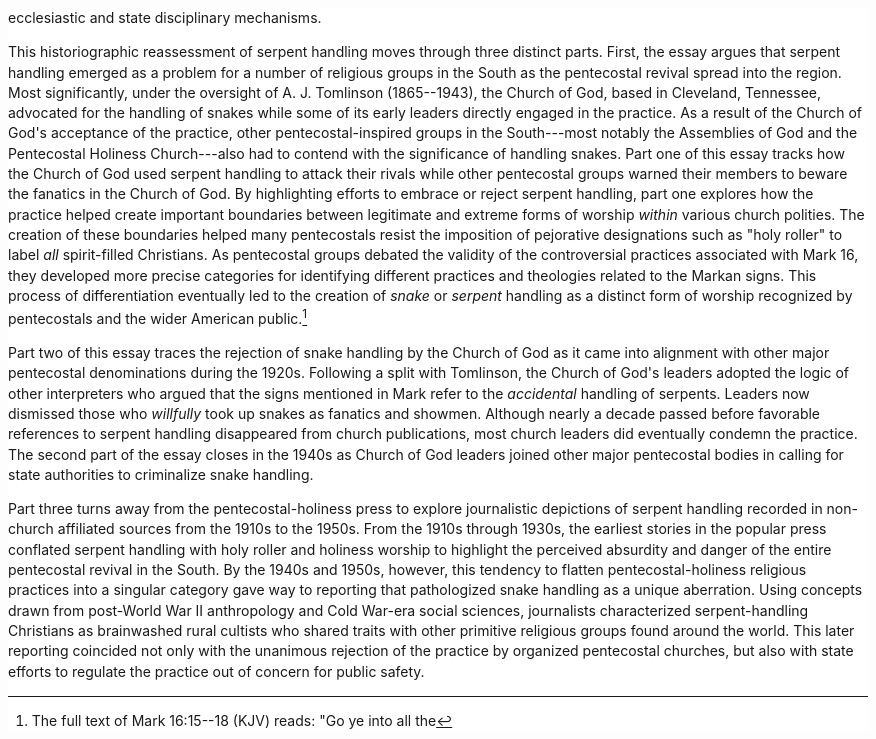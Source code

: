 ecclesiastic and state disciplinary mechanisms.

This historiographic reassessment of serpent handling moves through
three distinct parts. First, the essay argues that serpent handling
emerged as a problem for a number of religious groups in the South as
the pentecostal revival spread into the region. Most significantly,
under the oversight of A. J. Tomlinson (1865--1943), the Church of God,
based in Cleveland, Tennessee, advocated for the handling of snakes
while some of its early leaders directly engaged in the practice. As a
result of the Church of God's acceptance of the practice, other
pentecostal-inspired groups in the South---most notably the Assemblies
of God and the Pentecostal Holiness Church---also had to contend with
the significance of handling snakes. Part one of this essay tracks how
the Church of God used serpent handling to attack their rivals while
other pentecostal groups warned their members to beware the fanatics in
the Church of God. By highlighting efforts to embrace or reject serpent
handling, part one explores how the practice helped create important
boundaries between legitimate and extreme forms of worship *within*
various church polities. The creation of these boundaries helped many
pentecostals resist the imposition of pejorative designations such as
"holy roller" to label *all* spirit-filled Christians. As pentecostal
groups debated the validity of the controversial practices associated
with Mark 16, they developed more precise categories for identifying
different practices and theologies related to the Markan signs. This
process of differentiation eventually led to the creation of *snake* or
*serpent* handling as a distinct form of worship recognized by
pentecostals and the wider American public.[^9]

Part two of this essay traces the rejection of snake handling by the
Church of God as it came into alignment with other major pentecostal
denominations during the 1920s. Following a split with Tomlinson, the
Church of God's leaders adopted the logic of other interpreters who
argued that the signs mentioned in Mark refer to the *accidental*
handling of serpents. Leaders now dismissed those who *willfully* took
up snakes as fanatics and showmen. Although nearly a decade passed
before favorable references to serpent handling disappeared from church
publications, most church leaders did eventually condemn the practice.
The second part of the essay closes in the 1940s as Church of God
leaders joined other major pentecostal bodies in calling for state
authorities to criminalize snake handling.

Part three turns away from the pentecostal-holiness press to explore
journalistic depictions of serpent handling recorded in non-church
affiliated sources from the 1910s to the 1950s. From the 1910s through
1930s, the earliest stories in the popular press conflated serpent
handling with holy roller and holiness worship to highlight the
perceived absurdity and danger of the entire pentecostal revival in the
South. By the 1940s and 1950s, however, this tendency to flatten
pentecostal-holiness religious practices into a singular category gave
way to reporting that pathologized snake handling as a unique
aberration. Using concepts drawn from post-World War II anthropology and
Cold War-era social sciences, journalists characterized serpent-handling
Christians as brainwashed rural cultists who shared traits with other
primitive religious groups found around the world. This later reporting
coincided not only with the unanimous rejection of the practice by
organized pentecostal churches, but also with state efforts to regulate
the practice out of concern for public safety.


[^1]: In preparing this essay, I had a lot of help. I'd like to
[^2]: In the course of this essay, I shift back and forth between snake
[^3]: Few texts have done more to popularize this view of serpent
[^4]: For recent examples of news stories in national periodicals, see
[^5]: See, respectively, Weston La Barre, *They Shall Take Up Serpents:
[^6]: Folklorists and ethnographers have done some of the best work in
[^7]: Deborah Vansau McCauley, *Appalachian Mountain Religion: A
[^8]: Hood and Williamson have studied the ways in which serpent
[^9]: The full text of Mark 16:15--18 (KJV) reads: "Go ye into all the
[^10]: For example, geographer and folklorist John B. Rehder situated
[^11]: In contrast to the dismissive tone of these earlier works, more
[^12]: Vinson Synan, *The Holiness-Pentecostal Movement in the United
[^13]: Synan, *The Holiness-Pentecostal Movement*, 186.
[^14]: Robert Mapes Anderson, *Vision of the Disinherited: The Making of
[^15]: Anderson, *Vision of the Disinherited*, 93.
[^16]: McCauley, *Appalachian Mountain Religion*, 18.
[^17]: Stephens, *The Fire Spreads*, 254.
[^18]: As has been well documented by cultural historians, following the
[^19]: *The Church of God Evangel* was published by the Church of God
[^20]: Hood and Williamson, *Them That Believe*, 68.
[^21]: Charles F. Parham, "The Latter Rain: The Story of the Original
[^22]: Ibid.
[^23]: Vinson Synan, "The Pentecostal Century: An Overview," in *The
[^24]: "Weird Babel of Tongues," *Los Angeles Times*, April 18, 1906, 1;
[^25]: Michel de Certeau, *The Practice of Everyday Life*, trans. Steven
[^26]: John C. Thomas and Kimberly Ervin Alexander, "'And the Signs Are
[^27]: Ibid., 152. As a number of religion scholars have pointed out,
[^28]: R. G. Robins, *A. J. Tomlinson: Plainfolk Modernist* (New York:
[^29]: A. J. Tomlinson, *The Last Great Conflict* (Cleveland, Tenn.:
[^30]: Ibid., 232.
[^31]: In 1907 the approximately 60 members of the Tomlinson-led
[^32]: Crews, *The Church Of God*, 5.
[^33]: Of all the lacunae in scholarship on serpent handling, the
[^34]: Ann Taves, *Fits, Trances, and Visions: Experiencing Religion and
[^35]: Ibid., 332. Some of the earliest sources from the Azusa Street
[^36]: A. J. Tomlinson, *The Signs That Follow* (Cleveland, Tenn.: White
[^37]: W. W. Harmon, "Signboards," *Church of God Evangel*, February 25,
[^38]: Ibid., 1.
[^39]: Ibid., 3.
[^40]: Randall J. Stephens, "'There Is Magic in Print:' The
[^41]: Stephens, "'There Is Magic in Print,' Part 1," note 15.
[^42]: Stephens, "'There Is Magic in Print:' Part 2."
[^43]: *The Evening Light and Church of God Evangel* began as a monthly
[^44]: "Bro. George Hensley," *Church of God Evangel*, September 12,
[^45]: The earliest stories mentioning Hensley's association with the
[^46]: In 1915 Hensley was recommended for ministry in the Church of God
[^47]: Jimmy Morrow, *Handling Serpents: Pastor Jimmy Morrow's Narrative
[^48]: That is, the earliest reference this author has uncovered.
[^49]: "Worshipers Are Bitten," *Cleveland Plain Dealer*, June 18, 1909,
[^50]: The stories wrongly identified the biblical source as Luke 6, but
[^51]: "Child Plays with Snake Without Being Harmed," *The Columbus
[^52]: "Snake Bites Test of Faith by Sect Act of Alabama Preacher,"
[^53]: The present essay, because of its focus on serpent handling in
[^54]: Burton, Serpent-Handling Believers, 41.
[^55]: Anton T. Boisen, "Economic Distress and Religious Experience: A
[^56]: A. J. Tomlinson, "Sensational Demonstrations," *Church of God
[^57]: Ibid., 2.
[^58]: Ibid.
[^59]: Ibid., 3.
[^60]: Ibid.
[^61]: Ibid., 1.
[^62]: Ibid., 2.
[^63]: Ibid.
[^64]: *General Assembly Minutes*, 1906--1914 (Cleveland, Tenn.: White
[^65]: A. J. Tomlinson, "Walk Softly Before God," *Church of God
[^66]: *Book of Minutes: A Compiled History of the Work of the General
[^67]: This number is drawn from Williamson, "Index of Serpent-Handling
[^68]: Hood and Williamson, *Them That Believe*, 64--65.
[^69]: T. F. McGuire, "Summerville, Ga.," *Church of God Evangel*, June
[^70]: J. H. Lord, "Knoxville, Tenn.," *Church of God Evangel*,
[^71]: On swollen limbs, see J. L. Scott, "Ridgedale, Tenn.," Church of
[^72]: J. Cagle, "Ooltewah, Tenn.," *Church of God Evangel*, August 21,
[^73]: Passive constructions such as O. T. Morgan, "Walhalla, S.C.,"
[^74]: A. J. Tomlinson, "Another Good Opportunity," *Church of God
[^75]: E. D. Hopkins, "Report," *Church of God Evangel*, July 12, 1919,
[^76]: Ibid.
[^77]: Ibid.
[^78]: From a close reading of reports from 1914 to 1930, Hood and
[^79]: A. J. Tomlinson, "Guilty or Not Guilty?" *Church of God Evangel*,
[^80]: Membership information is from Charles W. Conn, *Like a Mighty
[^81]: Robins, *A. J. Tomlinson*, 226, estimates that about 6,000 of the
[^82]: William J. Taylor, "The Vipers That Come Out of the Fire," *The
[^83]: For a representative of this genre see, F. F. Bosworth, "'For
[^84]: R. G. Robins, *Pentecostalism in America* (Santa Barbara:
[^85]: "In the Great Mission Field," *The Latter Rain Evangel*, April
[^86]: George R. Berg, "'At Last the Light Is Shining in My Country:'
[^87]: See, for example, Ralph W. Burnett, "Victory over Snake Bite,"
[^88]: Burnett, "Victory over Snake Bite," 8.
[^89]: Hannah, "Healed of the Bite of a Serpent," 7.
[^90]: Luttrull, "Healed of Snake Bite," 11.
[^91]: The Hannah and Luttrull cases were not the only such cases in the
[^92]: Joseph Tunmore, "Why Jesus Took Our Humanity: The Infinite God